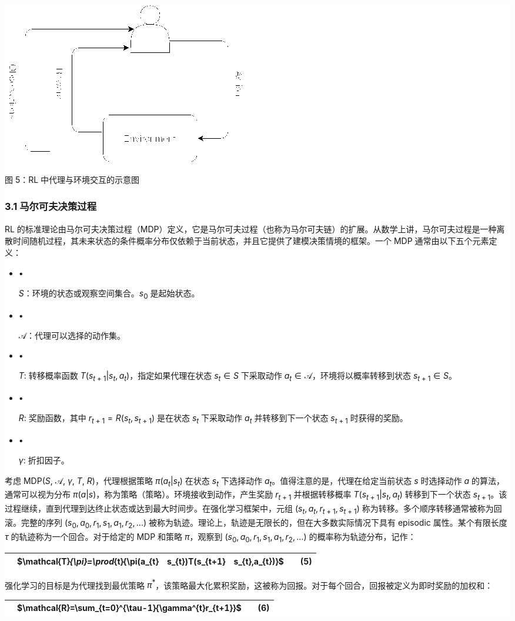 ![参考说明](img/878eca4dbadcd3f5807e57db9d9a5ff4.png)

图 5：RL 中代理与环境交互的示意图

### 3.1 马尔可夫决策过程

RL 的标准理论由马尔可夫决策过程（MDP）定义，它是马尔可夫过程（也称为马尔可夫链）的扩展。从数学上讲，马尔可夫过程是一种离散时间随机过程，其未来状态的条件概率分布仅依赖于当前状态，并且它提供了建模决策情境的框架。一个 MDP 通常由以下五个元素定义：

+   •

    $S$：环境的状态或观察空间集合。$s_{0}$ 是起始状态。

+   •

    $\mathcal{A}$：代理可以选择的动作集。

+   •

    $T$: 转移概率函数 $T(s_{t+1}|s_{t},a_{t})$，指定如果代理在状态 $s_{t}\in S$ 下采取动作 $a_{t}\in\mathcal{A}$，环境将以概率转移到状态 $s_{t+1}\in S$。

+   •

    $R$: 奖励函数，其中 $r_{t+1}=R(s_{t},s_{t+1})$ 是在状态 $s_{t}$ 下采取动作 $a_{t}$ 并转移到下一个状态 $s_{t+1}$ 时获得的奖励。

+   •

    $\gamma$: 折扣因子。

考虑 MDP($S$, $\mathcal{A}$, $\gamma$, $T$, $R$)，代理根据策略 $\pi(a_{t}|s_{t})$ 在状态 $s_{t}$ 下选择动作 $a_{t}$。值得注意的是，代理在给定当前状态 $s$ 时选择动作 $a$ 的算法，通常可以视为分布 $\pi(a|s)$，称为策略（策略）。环境接收到动作，产生奖励 $r_{t+1}$ 并根据转移概率 $T(s_{t+1}|s_{t},a_{t})$ 转移到下一个状态 $s_{t+1}$。该过程继续，直到代理到达终止状态或达到最大时间步。在强化学习框架中，元组 $(s_{t},a_{t},r_{t+1},s_{t+1})$ 称为转移。多个顺序转移通常被称为回滚。完整的序列 $(s_{0},a_{0},r_{1},s_{1},a_{1},r_{2},...)$ 被称为轨迹。理论上，轨迹是无限长的，但在大多数实际情况下具有 episodic 属性。某个有限长度 $\tau$ 的轨迹称为一个回合。对于给定的 MDP 和策略 $\pi$，观察到 $(s_{0},a_{0},r_{1},s_{1},a_{1},r_{2},...)$ 的概率称为轨迹分布，记作：

|  | $\mathcal{T}_{\pi}=\prod_{t}{\pi(a_{t} | s_{t})T(s_{t+1} | s_{t},a_{t})}$ |  | (5) |
| --- | --- | --- | --- | --- | --- |

强化学习的目标是为代理找到最优策略 $\pi^{*}$，该策略最大化累积奖励，这被称为回报。对于每个回合，回报被定义为即时奖励的加权和：

|  | $\mathcal{R}=\sum_{t=0}^{\tau-1}{\gamma^{t}r_{t+1}}$ |  | (6) |
| --- | --- | --- | --- |

